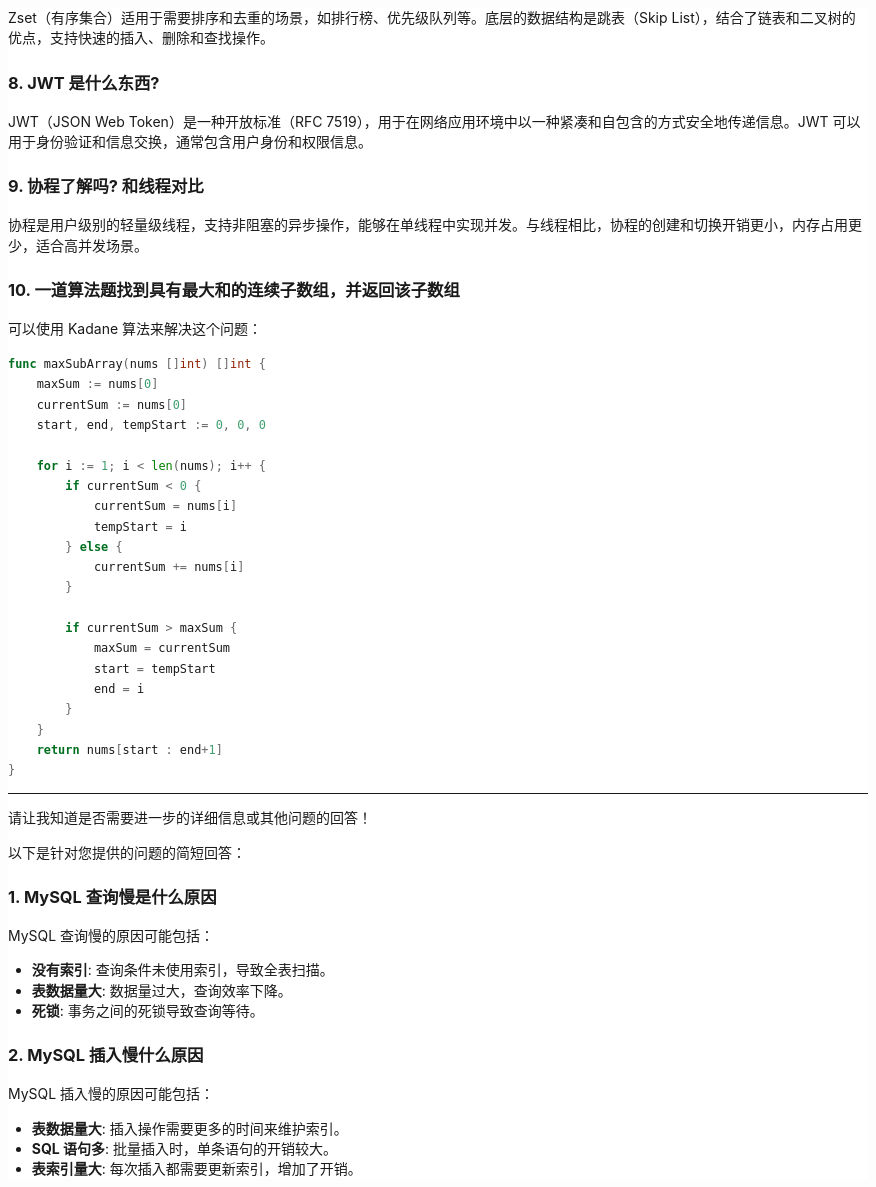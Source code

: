 Zset（有序集合）适用于需要排序和去重的场景，如排行榜、优先级队列等。底层的数据结构是跳表（Skip List），结合了链表和二叉树的优点，支持快速的插入、删除和查找操作。

### 8. JWT 是什么东西?

JWT（JSON Web Token）是一种开放标准（RFC 7519），用于在网络应用环境中以一种紧凑和自包含的方式安全地传递信息。JWT 可以用于身份验证和信息交换，通常包含用户身份和权限信息。

### 9. 协程了解吗? 和线程对比

协程是用户级别的轻量级线程，支持非阻塞的异步操作，能够在单线程中实现并发。与线程相比，协程的创建和切换开销更小，内存占用更少，适合高并发场景。

### 10. 一道算法题找到具有最大和的连续子数组，并返回该子数组

可以使用 Kadane 算法来解决这个问题：

```go
func maxSubArray(nums []int) []int {
    maxSum := nums[0]
    currentSum := nums[0]
    start, end, tempStart := 0, 0, 0

    for i := 1; i < len(nums); i++ {
        if currentSum < 0 {
            currentSum = nums[i]
            tempStart = i
        } else {
            currentSum += nums[i]
        }

        if currentSum > maxSum {
            maxSum = currentSum
            start = tempStart
            end = i
        }
    }
    return nums[start : end+1]
}
```

---

请让我知道是否需要进一步的详细信息或其他问题的回答！

以下是针对您提供的问题的简短回答：

### 1. MySQL 查询慢是什么原因

MySQL 查询慢的原因可能包括：
- **没有索引**: 查询条件未使用索引，导致全表扫描。
- **表数据量大**: 数据量过大，查询效率下降。
- **死锁**: 事务之间的死锁导致查询等待。

### 2. MySQL 插入慢什么原因

MySQL 插入慢的原因可能包括：
- **表数据量大**: 插入操作需要更多的时间来维护索引。
- **SQL 语句多**: 批量插入时，单条语句的开销较大。
- **表索引量大**: 每次插入都需要更新索引，增加了开销。
